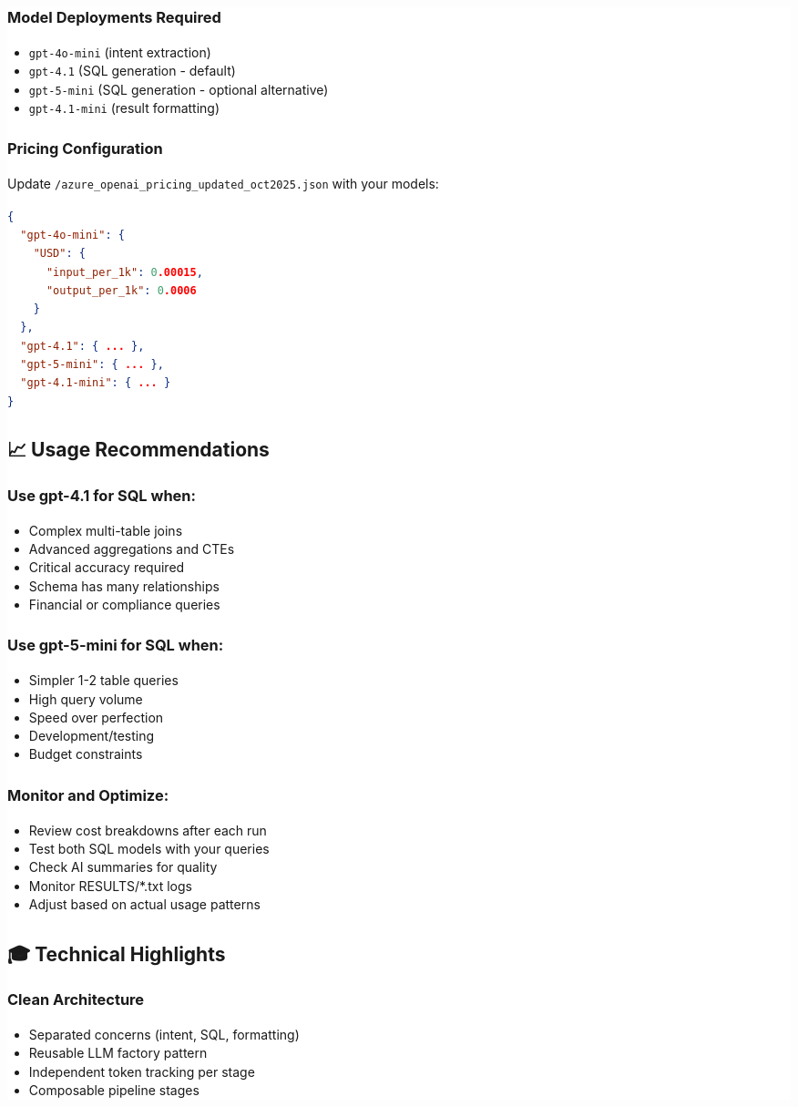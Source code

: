 ### Model Deployments Required
- `gpt-4o-mini` (intent extraction)
- `gpt-4.1` (SQL generation - default)
- `gpt-5-mini` (SQL generation - optional alternative)
- `gpt-4.1-mini` (result formatting)

### Pricing Configuration
Update `/azure_openai_pricing_updated_oct2025.json` with your models:
```json
{
  "gpt-4o-mini": {
    "USD": {
      "input_per_1k": 0.00015,
      "output_per_1k": 0.0006
    }
  },
  "gpt-4.1": { ... },
  "gpt-5-mini": { ... },
  "gpt-4.1-mini": { ... }
}
```

## 📈 Usage Recommendations

### Use gpt-4.1 for SQL when:
- Complex multi-table joins
- Advanced aggregations and CTEs
- Critical accuracy required
- Schema has many relationships
- Financial or compliance queries

### Use gpt-5-mini for SQL when:
- Simpler 1-2 table queries
- High query volume
- Speed over perfection
- Development/testing
- Budget constraints

### Monitor and Optimize:
- Review cost breakdowns after each run
- Test both SQL models with your queries
- Check AI summaries for quality
- Monitor RESULTS/*.txt logs
- Adjust based on actual usage patterns

## 🎓 Technical Highlights

### Clean Architecture
- Separated concerns (intent, SQL, formatting)
- Reusable LLM factory pattern
- Independent token tracking per stage
- Composable pipeline stages
